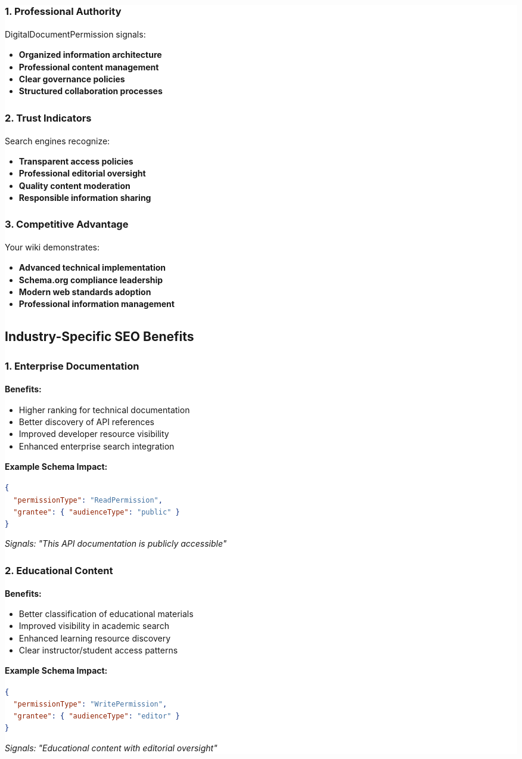 ### 1. Professional Authority

DigitalDocumentPermission signals:
- **Organized information architecture**
- **Professional content management**
- **Clear governance policies**
- **Structured collaboration processes**

### 2. Trust Indicators

Search engines recognize:
- **Transparent access policies**
- **Professional editorial oversight**
- **Quality content moderation**
- **Responsible information sharing**

### 3. Competitive Advantage

Your wiki demonstrates:
- **Advanced technical implementation**
- **Schema.org compliance leadership**
- **Modern web standards adoption**
- **Professional information management**

## Industry-Specific SEO Benefits

### 1. Enterprise Documentation

**Benefits:**
- Higher ranking for technical documentation
- Better discovery of API references
- Improved developer resource visibility
- Enhanced enterprise search integration

**Example Schema Impact:**
```json
{
  "permissionType": "ReadPermission",
  "grantee": { "audienceType": "public" }
}
```
*Signals: "This API documentation is publicly accessible"*

### 2. Educational Content

**Benefits:**
- Better classification of educational materials
- Improved visibility in academic search
- Enhanced learning resource discovery
- Clear instructor/student access patterns

**Example Schema Impact:**
```json
{
  "permissionType": "WritePermission", 
  "grantee": { "audienceType": "editor" }
}
```
*Signals: "Educational content with editorial oversight"*

